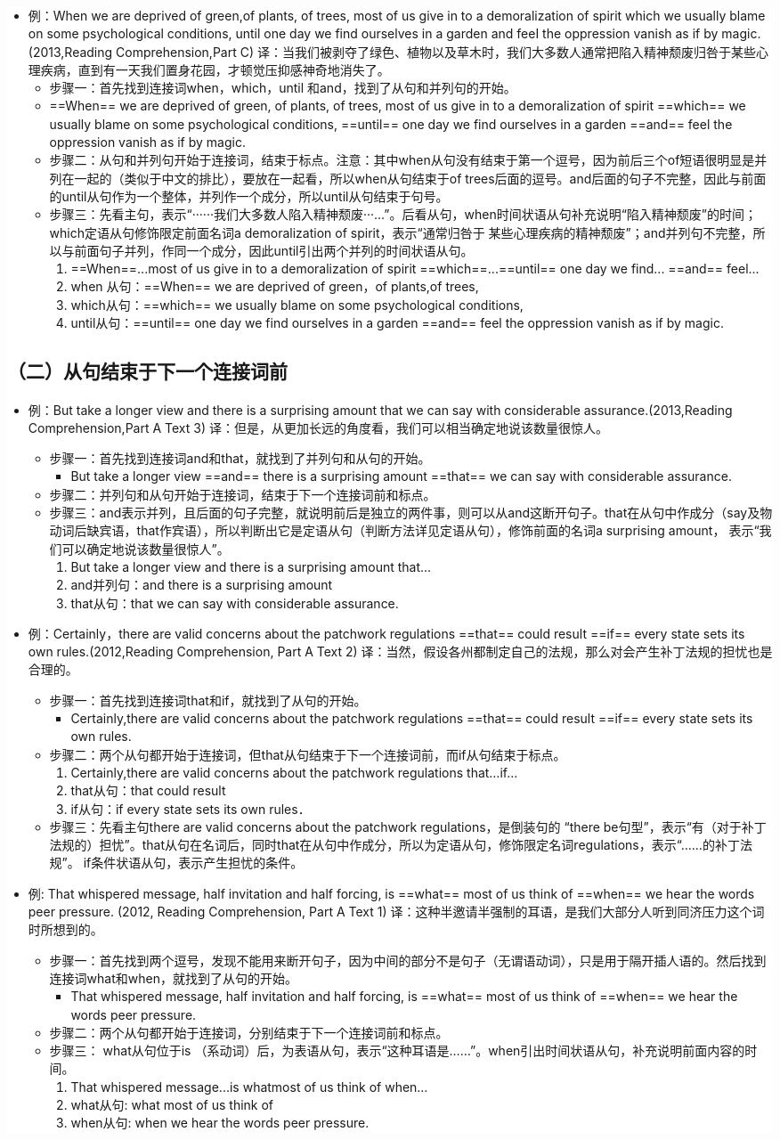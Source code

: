 - 例：When we are deprived of green,of plants, of trees, most of us give in to a demoralization of spirit which we usually blame on some psychological conditions, until one day we find ourselves in a garden and feeI the oppression vanish as if by magic. (2013,Reading Comprehension,Part C)
	译：当我们被剥夺了绿色、植物以及草木时，我们大多数人通常把陷入精神颓废归咎于某些心理疾病，直到有一天我们置身花园，才顿觉压抑感神奇地消失了。
	- 步骤一：首先找到连接词when，which，until 和and，找到了从句和并列句的开始。
	- ==When== we are deprived of green, of plants, of trees, most of us give in to a demoralization of spirit ==which== we usually blame on some psychological conditions, ==until== one day we find ourselves in a garden ==and== feel the oppression vanish as if by magic.
	- 步骤二：从句和并列句开始于连接词，结束于标点。注意：其中when从句没有结束于第一个逗号，因为前后三个of短语很明显是并列在一起的（类似于中文的排比），要放在一起看，所以when从句结束于of trees后面的逗号。and后面的句子不完整，因此与前面的until从句作为一个整体，并列作一个成分，所以until从句结束于句号。
	- 步骤三：先看主句，表示“······我们大多数人陷入精神颓废···...”。后看从句，when时间状语从句补充说明“陷入精神颓废”的时间；which定语从句修饰限定前面名词a demoralization of spirit，表示“通常归咎于 某些心理疾病的精神颓废”；and并列句不完整，所以与前面句子并列，作同一个成分，因此until引出两个并列的时间状语从句。
		1. ==When==...most of us give in to a demoralization of spirit ==which==...==until== one day we find... ==and== feel... 
		2. when 从句：==When== we are deprived of green，of plants,of trees,
		3. which从句：==which== we usually blame on some psychological conditions,
		4. until从句：==until== one day we find ourselves in a garden ==and== feel the oppression vanish as if by magic. 
## （二）从句结束于下一个连接词前
- 例：But take a longer view and there is a surprising amount that we can say with considerable assurance.(2013,Reading Comprehension,Part A Text 3)
	译：但是，从更加长远的角度看，我们可以相当确定地说该数量很惊人。
	- 步骤一：首先找到连接词and和that，就找到了并列句和从句的开始。
		- But take a longer view ==and== there is a surprising amount ==that== we can say with considerable assurance. 
	- 步骤二：并列句和从句开始于连接词，结束于下一个连接词前和标点。
	- 步骤三：and表示并列，且后面的句子完整，就说明前后是独立的两件事，则可以从and这断开句子。that在从句中作成分（say及物动词后缺宾语，that作宾语），所以判断出它是定语从句（判断方法详见定语从句），修饰前面的名词a surprising amount， 表示“我们可以确定地说该数量很惊人”。
		1. But take a longer view and there is a surprising amount that...
		2. and并列句：and there is a surprising amount
		3. that从句：that we can say with considerable assurance.

- 例：Certainly，there are valid concerns about the patchwork regulations ==that== could result ==if== every state sets its own rules.(2012,Reading Comprehension, Part A Text 2)
	译：当然，假设各州都制定自己的法规，那么对会产生补丁法规的担忧也是合理的。
	- 步骤一：首先找到连接词that和if，就找到了从句的开始。
		- Certainly,there are valid concerns about the patchwork regulations ==that== could result ==if== every state sets its own rules.
	- 步骤二：两个从句都开始于连接词，但that从句结束于下一个连接词前，而if从句结束于标点。
		1. Certainly,there are valid concerns about the patchwork regulations that…if…
		2. that从句：that could result
		3. if从句：if every state sets its own rules．
	- 步骤三：先看主句there are valid concerns about the patchwork regulations，是倒装句的 “there be句型”，表示“有（对于补丁法规的）担忧”。that从句在名词后，同时that在从句中作成分，所以为定语从句，修饰限定名词regulations，表示“……的补丁法规”。 if条件状语从句，表示产生担忧的条件。

- 例: That whispered message, half invitation and half forcing, is ==what== most of us think of ==when== we hear the words peer pressure. (2012, Reading Comprehension, Part A Text 1)
	译：这种半邀请半强制的耳语，是我们大部分人听到同济压力这个词时所想到的。
	- 步骤一：首先找到两个逗号，发现不能用来断开句子，因为中间的部分不是句子（无谓语动词），只是用于隔开插人语的。然后找到连接词what和when，就找到了从句的开始。
		- That whispered message, half invitation and half forcing, is ==what== most of us think of ==when== we hear the words peer pressure.
	- 步骤二：两个从句都开始于连接词，分别结束于下一个连接词前和标点。
	- 步骤三： what从句位于is （系动词）后，为表语从句，表示“这种耳语是……”。when引出时间状语从句，补充说明前面内容的时间。
		1. That whispered message...is whatmost of us think
		of when…
		2. what从句: what most of us think of
		3. when从句: when we hear the words peer pressure.
